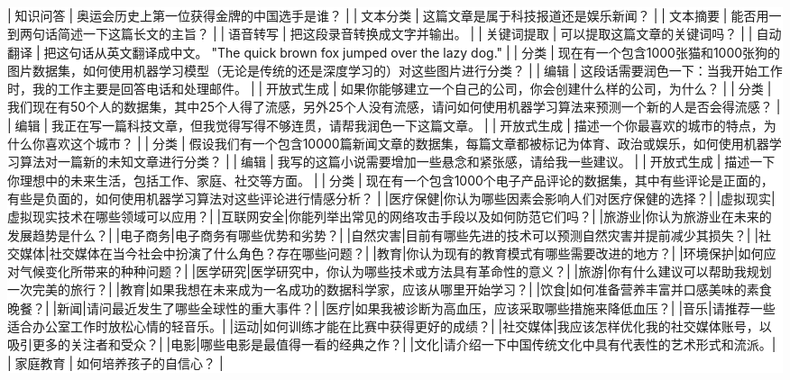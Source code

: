 | 知识问答     | 奥运会历史上第一位获得金牌的中国选手是谁？                                                   |
| 文本分类     | 这篇文章是属于科技报道还是娱乐新闻？                                                             |
| 文本摘要     | 能否用一到两句话简述一下这篇长文的主旨？                                                     |
| 语音转写     | 把这段录音转换成文字并输出。                                                                       |
| 关键词提取 | 可以提取这篇文章的关键词吗？                                                                         |
| 自动翻译     | 把这句话从英文翻译成中文。 "The quick brown fox jumped over the lazy dog." |
| 分类 | 现在有一个包含1000张猫和1000张狗的图片数据集，如何使用机器学习模型（无论是传统的还是深度学习的）对这些图片进行分类？ |
| 编辑 | 这段话需要润色一下：当我开始工作时，我的工作主要是回答电话和处理邮件。 |
| 开放式生成 | 如果你能够建立一个自己的公司，你会创建什么样的公司，为什么？ |
| 分类 | 我们现在有50个人的数据集，其中25个人得了流感，另外25个人没有流感，请问如何使用机器学习算法来预测一个新的人是否会得流感？ |
| 编辑 | 我正在写一篇科技文章，但我觉得写得不够连贯，请帮我润色一下这篇文章。 |
| 开放式生成 | 描述一个你最喜欢的城市的特点，为什么你喜欢这个城市？ |
| 分类 | 假设我们有一个包含10000篇新闻文章的数据集，每篇文章都被标记为体育、政治或娱乐，如何使用机器学习算法对一篇新的未知文章进行分类？ |
| 编辑 | 我写的这篇小说需要增加一些悬念和紧张感，请给我一些建议。 |
| 开放式生成 | 描述一下你理想中的未来生活，包括工作、家庭、社交等方面。 |
| 分类 | 现在有一个包含1000个电子产品评论的数据集，其中有些评论是正面的，有些是负面的，如何使用机器学习算法对这些评论进行情感分析？ |
|医疗保健|你认为哪些因素会影响人们对医疗保健的选择？|
|虚拟现实|虚拟现实技术在哪些领域可以应用？|
|互联网安全|你能列举出常见的网络攻击手段以及如何防范它们吗？|
|旅游业|你认为旅游业在未来的发展趋势是什么？|
|电子商务|电子商务有哪些优势和劣势？|
|自然灾害|目前有哪些先进的技术可以预测自然灾害并提前减少其损失？|
|社交媒体|社交媒体在当今社会中扮演了什么角色？存在哪些问题？|
|教育|你认为现有的教育模式有哪些需要改进的地方？|
|环境保护|如何应对气候变化所带来的种种问题？|
|医学研究|医学研究中，你认为哪些技术或方法具有革命性的意义？|
|旅游|你有什么建议可以帮助我规划一次完美的旅行？|
|教育|如果我想在未来成为一名成功的数据科学家，应该从哪里开始学习？|
|饮食|如何准备营养丰富并口感美味的素食晚餐？|
|新闻|请问最近发生了哪些全球性的重大事件？|
|医疗|如果我被诊断为高血压，应该采取哪些措施来降低血压？|
|音乐|请推荐一些适合办公室工作时放松心情的轻音乐。|
|运动|如何训练才能在比赛中获得更好的成绩？|
|社交媒体|我应该怎样优化我的社交媒体账号，以吸引更多的关注者和受众？|
|电影|哪些电影是最值得一看的经典之作？|
|文化|请介绍一下中国传统文化中具有代表性的艺术形式和流派。|
| 家庭教育 | 如何培养孩子的自信心？ |